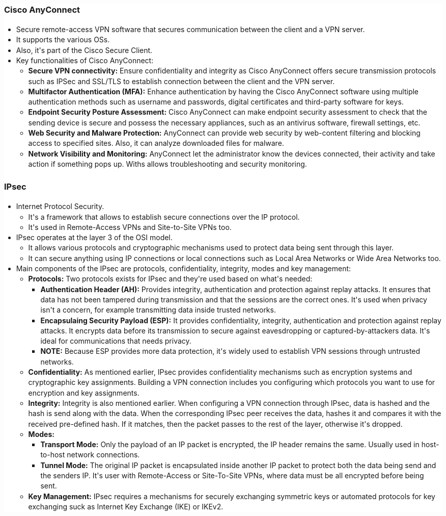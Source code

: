 ### Cisco AnyConnect
- Secure remote-access VPN software that secures communication between the client and a VPN server.
- It supports the various OSs.
- Also, it's part of the Cisco Secure Client.
- Key functionalities of Cisco AnyConnect:
  - **Secure VPN connectivity:** Ensure confidentiality and integrity as Cisco AnyConnect offers secure transmission protocols such as IPSec and SSL/TLS to establish connection between the client and the VPN server.
  - **Multifactor Authentication (MFA):** Enhance authentication by having the Cisco AnyConnect software using multiple authentication methods such as username and passwords, digital certificates and third-party software for keys.
  - **Endpoint Security Posture Assessment:** Cisco AnyConnect can make endpoint security assessment to check that the sending device is secure and possess the necessary appliances, such as an antivirus software, firewall settings, etc.
  - **Web Security and Malware Protection:** AnyConnect can provide web security by web-content filtering and blocking access to specified sites. Also, it can analyze downloaded files for malware.
  - **Network Visibility and Monitoring:** AnyConnect let the administrator know the devices connected, their activity and take action if something pops up. Withs allows troubleshooting and security monitoring.

### IPsec
- Internet Protocol Security.
  - It's a framework that allows to establish secure connections over the IP protocol.
  - It's used in Remote-Access VPNs and Site-to-Site VPNs too.
- IPsec operates at the layer 3 of the OSI model.
  - It allows various protocols and cryptographic mechanisms used to protect data being sent through this layer.
  - It can secure anything using IP connections or local connections such as Local Area Networks or Wide Area Networks too.
- Main components of the IPsec are protocols, confidentiality, integrity, modes and key management:
  - **Protocols:** Two protocols exists for IPsec and they're used based on what's needed:
    - **Authentication Header (AH):** Provides integrity, authentication and protection against replay attacks. It ensures that data has not been tampered during transmission and that the sessions are the correct ones. It's used when privacy isn't a concern, for example transmitting data inside trusted networks.
    - **Encapsulaing Security Payload (ESP):** It provides confidentiality, integrity, authentication and protection against replay attacks. It encrypts data before its transmission to secure against eavesdropping or captured-by-attackers data. It's ideal for communications that needs privacy.
    - **NOTE:** Because ESP provides more data protection, it's widely used to establish VPN sessions through untrusted networks.
  - **Confidentiality:** As mentioned earlier, IPsec provides confidentiality mechanisms such as encryption systems and cryptographic key assignments. Building a VPN connection includes you configuring which protocols you want to use for encryption and key assignments.
  - **Integrity:** Integrity is also mentioned earlier. When configuring a VPN connection through IPsec, data is hashed and the hash is send along with the data. When the corresponding IPsec peer receives the data, hashes it and compares it with the received pre-defined hash. If it matches, then the packet passes to the rest of the layer, otherwise it's dropped.
  - **Modes:**
    - **Transport Mode:** Only the payload of an IP packet is encrypted, the IP header remains the same. Usually used in host-to-host network connections.
    - **Tunnel Mode:** The original IP packet is encapsulated inside another IP packet to protect both the data being send and the senders IP. It's user with Remote-Access or Site-To-Site VPNs, where data must be all encrypted before being sent.
  - **Key Management:** IPsec requires a mechanisms for securely exchanging symmetric keys or automated protocols for key exchanging suck as Internet Key Exchange (IKE) or IKEv2.
